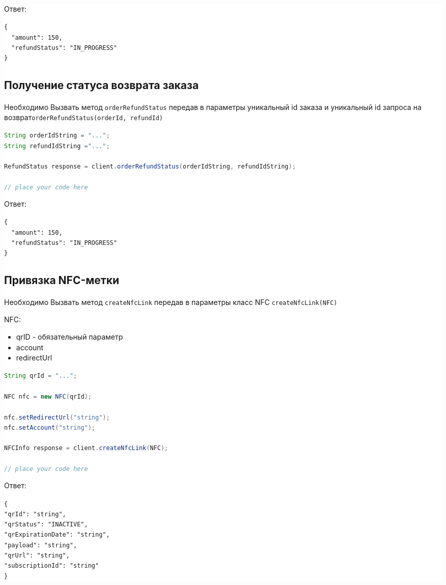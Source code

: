 Ответ:

~~~
{
  "amount": 150,
  "refundStatus": "IN_PROGRESS"
}
~~~

## Получение статуса возврата заказа
Необходимо Вызвать метод `orderRefundStatus` передав в параметры уникальный id заказа и уникальный id запроса на возврат`orderRefundStatus(orderId, refundId)`

~~~ java
String orderIdString = "...";
String refundIdString ="...";

RefundStatus response = client.orderRefundStatus(orderIdString, refundIdString);

// place your code here
~~~

Ответ:

~~~
{
  "amount": 150,
  "refundStatus": "IN_PROGRESS"
}
~~~

## Привязка NFC-метки
Необходимо Вызвать метод `createNfcLink` передав в параметры класс NFC `createNfcLink(NFC)`

NFC:
- qrID - обязательный параметр
- account 
- redirectUrl

~~~ java
String qrId = "...";

NFC nfc = new NFC(qrId);

nfc.setRedirectUrl("string");
nfc.setAccount("string");

NFCInfo response = client.createNfcLink(NFC);

// place your code here
~~~

Ответ:

~~~
{
"qrId": "string",
"qrStatus": "INACTIVE",
"qrExpirationDate": "string",
"payload": "string",
"qrUrl": "string",
"subscriptionId": "string"
}
~~~
